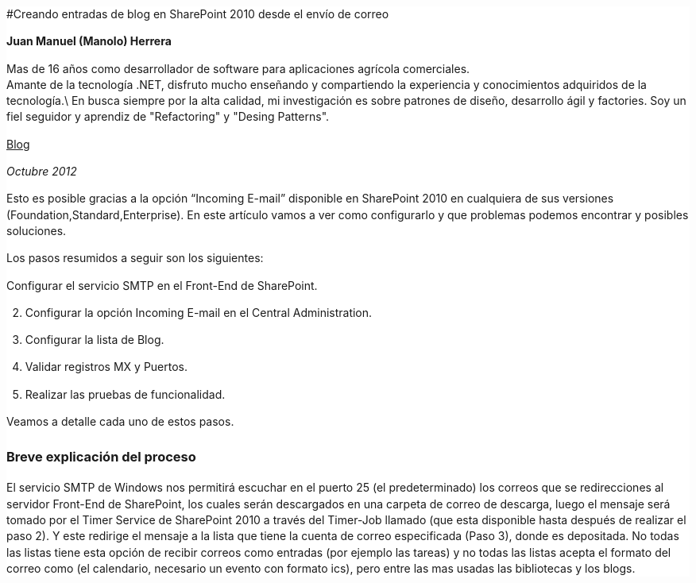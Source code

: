 
<properties
	pageTitle="Creando entradas de blog en SharePoint 2010 desde el envío de correo"
	description="Creando entradas de blog en SharePoint 2010 desde el envío de correo"
	services="servers"
	documentationCenter=""
	authors="andygonusa"
	manager=""
	editor="andygonusa"/>

<tags
	ms.service="servers"
	ms.workload="Sharepoint"
	ms.tgt_pltfrm="na"
	ms.devlang="na"
	ms.topic="how-to-article"
	ms.date="05/16/2016"
	ms.author="andygonusa"/>
#Creando entradas de blog en SharePoint 2010 desde el envío de correo


**Juan Manuel (Manolo) Herrera**                                                                                                   

Mas de 16 años como desarrollador de software para aplicaciones agrícola comerciales.                                            
Amante de la tecnología .NET, disfruto mucho enseñando y compartiendo la experiencia y conocimientos adquiridos de la tecnología.\ 
En busca siempre por la alta calidad, mi investigación es sobre patrones de diseño, desarrollo ágil y factories. Soy un fiel seguidor y aprendiz de "Refactoring" y "Desing Patterns".   

[Blog](http://jmhogua.blogspot.com/)
  

*Octubre 2012*


Esto es posible gracias a la opción “Incoming E-mail” disponible en
SharePoint 2010 en cualquiera de sus versiones
(Foundation,Standard,Enterprise). En este artículo vamos a ver como
configurarlo y que problemas podemos encontrar y posibles soluciones.

Los pasos resumidos a seguir son los siguientes:

Configurar el servicio SMTP en el Front-End de SharePoint.

2.  Configurar la opción Incoming E-mail en el Central Administration.

3.  Configurar la lista de Blog.

4.  Validar registros MX y Puertos.

5.  Realizar las pruebas de funcionalidad.

Veamos a detalle cada uno de estos pasos.

### **Breve explicación del proceso**

El servicio SMTP de Windows nos permitirá escuchar en el puerto 25 (el
predeterminado) los correos que se redirecciones al servidor Front-End
de SharePoint, los cuales serán descargados en una carpeta de correo de
descarga, luego el mensaje será tomado por el Timer Service de
SharePoint 2010 a través del Timer-Job llamado (que esta disponible
hasta después de realizar el paso 2). Y este redirige el mensaje a la
lista que tiene la cuenta de correo especificada (Paso 3), donde es
depositada. No todas las listas tiene esta opción de recibir correos
como entradas (por ejemplo las tareas) y no todas las listas acepta el
formato del correo como (el calendario, necesario un evento con formato
ics), pero entre las mas usadas las bibliotecas y los blogs.
